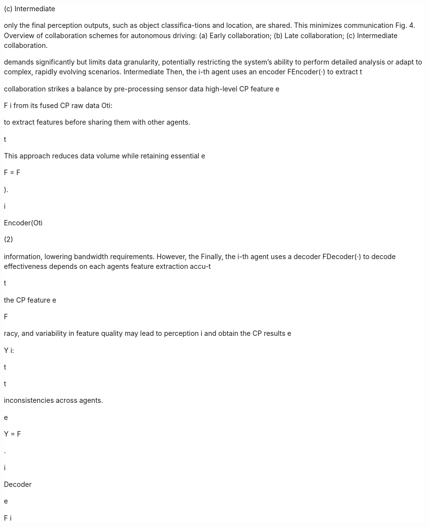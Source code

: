 \(c\) Intermediate

only the final perception outputs, such as object classifica-tions and location, are shared. This minimizes communication Fig. 4. Overview of collaboration schemes for autonomous driving: \(a\) Early collaboration; \(b\) Late collaboration; \(c\) Intermediate collaboration. 

demands significantly but limits data granularity, potentially restricting the system’s ability to perform detailed analysis or adapt to complex, rapidly evolving scenarios. Intermediate Then, the i-th agent uses an encoder FEncoder\(·\) to extract t

collaboration strikes a balance by pre-processing sensor data high-level CP feature e

F i from its fused CP raw data Oti:

to extract features before sharing them with other agents. 

t

This approach reduces data volume while retaining essential e

F = F

\). 

i

Encoder\(Oti

\(2\)

information, lowering bandwidth requirements. However, the Finally, the i-th agent uses a decoder FDecoder\(·\) to decode effectiveness depends on each agents feature extraction accu-t

t

the CP feature e

F

racy, and variability in feature quality may lead to perception i and obtain the CP results e

Y i:

t



t

inconsistencies across agents. 

e

Y = F

. 

i

Decoder

e

F i
